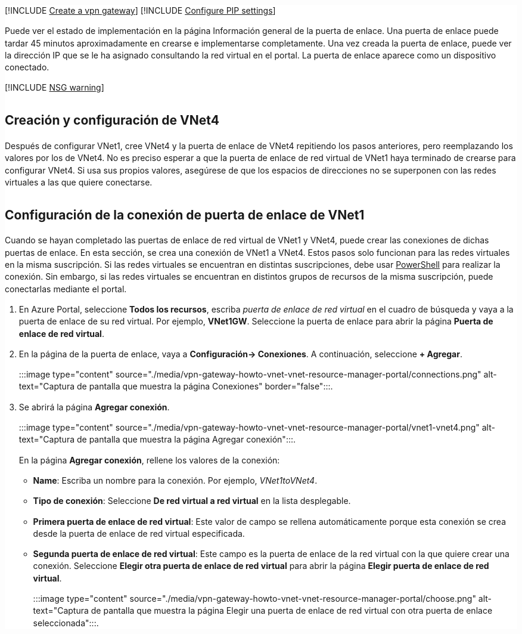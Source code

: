[!INCLUDE [Create a vpn gateway](../../includes/vpn-gateway-add-gw-portal-include.md)]
[!INCLUDE [Configure PIP settings](../../includes/vpn-gateway-add-gw-pip-portal-include.md)]

Puede ver el estado de implementación en la página Información general de la puerta de enlace. Una puerta de enlace puede tardar 45 minutos aproximadamente en crearse e implementarse completamente. Una vez creada la puerta de enlace, puede ver la dirección IP que se le ha asignado consultando la red virtual en el portal. La puerta de enlace aparece como un dispositivo conectado.

[!INCLUDE [NSG warning](../../includes/vpn-gateway-no-nsg-include.md)]

## <a name="create-and-configure-vnet4"></a>Creación y configuración de VNet4

Después de configurar VNet1, cree VNet4 y la puerta de enlace de VNet4 repitiendo los pasos anteriores, pero reemplazando los valores por los de VNet4. No es preciso esperar a que la puerta de enlace de red virtual de VNet1 haya terminado de crearse para configurar VNet4. Si usa sus propios valores, asegúrese de que los espacios de direcciones no se superponen con las redes virtuales a las que quiere conectarse.

## <a name="configure-the-vnet1-gateway-connection"></a>Configuración de la conexión de puerta de enlace de VNet1

Cuando se hayan completado las puertas de enlace de red virtual de VNet1 y VNet4, puede crear las conexiones de dichas puertas de enlace. En esta sección, se crea una conexión de VNet1 a VNet4. Estos pasos solo funcionan para las redes virtuales en la misma suscripción. Si las redes virtuales se encuentran en distintas suscripciones, debe usar [PowerShell](vpn-gateway-vnet-vnet-rm-ps.md) para realizar la conexión. Sin embargo, si las redes virtuales se encuentran en distintos grupos de recursos de la misma suscripción, puede conectarlas mediante el portal.

1. En Azure Portal, seleccione **Todos los recursos**, escriba *puerta de enlace de red virtual* en el cuadro de búsqueda y vaya a la puerta de enlace de su red virtual. Por ejemplo, **VNet1GW**. Seleccione la puerta de enlace para abrir la página **Puerta de enlace de red virtual**.
1. En la página de la puerta de enlace, vaya a **Configuración-> Conexiones**. A continuación, seleccione **+ Agregar**.

   :::image type="content" source="./media/vpn-gateway-howto-vnet-vnet-resource-manager-portal/connections.png" alt-text="Captura de pantalla que muestra la página Conexiones" border="false":::.
1. Se abrirá la página **Agregar conexión**.

   :::image type="content" source="./media/vpn-gateway-howto-vnet-vnet-resource-manager-portal/vnet1-vnet4.png" alt-text="Captura de pantalla que muestra la página Agregar conexión":::.

   En la página **Agregar conexión**, rellene los valores de la conexión:

   * **Name**: Escriba un nombre para la conexión. Por ejemplo, *VNet1toVNet4*.

   * **Tipo de conexión**: Seleccione **De red virtual a red virtual** en la lista desplegable.

   * **Primera puerta de enlace de red virtual**: Este valor de campo se rellena automáticamente porque esta conexión se crea desde la puerta de enlace de red virtual especificada.

   * **Segunda puerta de enlace de red virtual**: Este campo es la puerta de enlace de la red virtual con la que quiere crear una conexión. Seleccione **Elegir otra puerta de enlace de red virtual** para abrir la página **Elegir puerta de enlace de red virtual**.

      :::image type="content" source="./media/vpn-gateway-howto-vnet-vnet-resource-manager-portal/choose.png" alt-text="Captura de pantalla que muestra la página Elegir una puerta de enlace de red virtual con otra puerta de enlace seleccionada":::.
